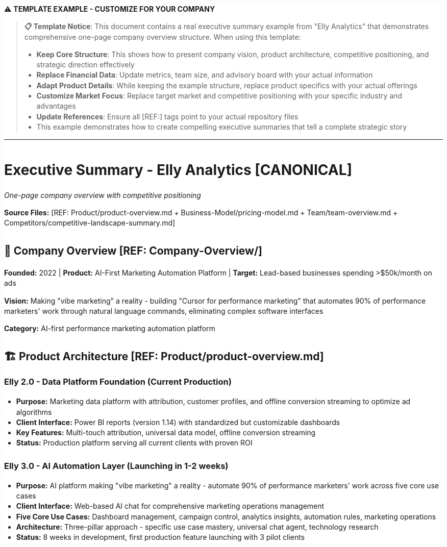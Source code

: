 ⚠️ **TEMPLATE EXAMPLE - CUSTOMIZE FOR YOUR COMPANY**

> **📋 Template Notice**: This document contains a real executive summary example from "Elly Analytics" that demonstrates comprehensive one-page company overview structure. When using this template:
> - **Keep Core Structure**: This shows how to present company vision, product architecture, competitive positioning, and strategic direction effectively
> - **Replace Financial Data**: Update metrics, team size, and advisory board with your actual information
> - **Adapt Product Details**: While keeping the example structure, replace product specifics with your actual offerings
> - **Customize Market Focus**: Replace target market and competitive positioning with your specific industry and advantages
> - **Update References**: Ensure all [REF:] tags point to your actual repository files
> - This example demonstrates how to create compelling executive summaries that tell a complete strategic story

---

# Executive Summary - Elly Analytics [CANONICAL]

*One-page company overview with competitive positioning*

**Source Files:** [REF: Product/product-overview.md + Business-Model/pricing-model.md + Team/team-overview.md + Competitors/competitive-landscape-summary.md]

## 🏢 Company Overview [REF: Company-Overview/]
**Founded:** 2022 | **Product:** AI-First Marketing Automation Platform | **Target:** Lead-based businesses spending >$50k/month on ads

**Vision:** Making "vibe marketing" a reality - building "Cursor for performance marketing" that automates 90% of performance marketers' work through natural language commands, eliminating complex software interfaces

**Category:** AI-first performance marketing automation platform

## 🏗️ Product Architecture [REF: Product/product-overview.md]

### Elly 2.0 - Data Platform Foundation (Current Production)
- **Purpose:** Marketing data platform with attribution, customer profiles, and offline conversion streaming to optimize ad algorithms
- **Client Interface:** Power BI reports (version 1.14) with standardized but customizable dashboards
- **Key Features:** Multi-touch attribution, universal data model, offline conversion streaming
- **Status:** Production platform serving all current clients with proven ROI

### Elly 3.0 - AI Automation Layer (Launching in 1-2 weeks)
- **Purpose:** AI platform making "vibe marketing" a reality - automate 90% of performance marketers' work across five core use cases
- **Client Interface:** Web-based AI chat for comprehensive marketing operations management
- **Five Core Use Cases:** Dashboard management, campaign control, analytics insights, automation rules, marketing operations
- **Architecture:** Three-pillar approach - specific use case mastery, universal chat agent, technology research
- **Status:** 8 weeks in development, first production feature launching with 3 pilot clients
